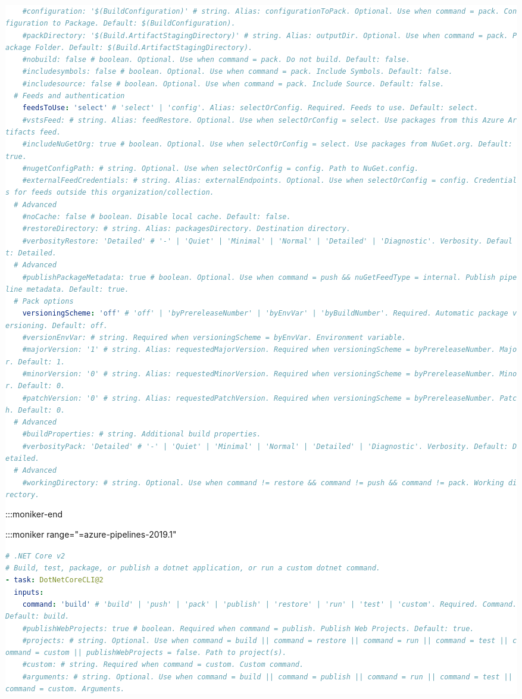 ```yaml
    #configuration: '$(BuildConfiguration)' # string. Alias: configurationToPack. Optional. Use when command = pack. Configuration to Package. Default: $(BuildConfiguration).
    #packDirectory: '$(Build.ArtifactStagingDirectory)' # string. Alias: outputDir. Optional. Use when command = pack. Package Folder. Default: $(Build.ArtifactStagingDirectory).
    #nobuild: false # boolean. Optional. Use when command = pack. Do not build. Default: false.
    #includesymbols: false # boolean. Optional. Use when command = pack. Include Symbols. Default: false.
    #includesource: false # boolean. Optional. Use when command = pack. Include Source. Default: false.
  # Feeds and authentication
    feedsToUse: 'select' # 'select' | 'config'. Alias: selectOrConfig. Required. Feeds to use. Default: select.
    #vstsFeed: # string. Alias: feedRestore. Optional. Use when selectOrConfig = select. Use packages from this Azure Artifacts feed. 
    #includeNuGetOrg: true # boolean. Optional. Use when selectOrConfig = select. Use packages from NuGet.org. Default: true.
    #nugetConfigPath: # string. Optional. Use when selectOrConfig = config. Path to NuGet.config. 
    #externalFeedCredentials: # string. Alias: externalEndpoints. Optional. Use when selectOrConfig = config. Credentials for feeds outside this organization/collection. 
  # Advanced
    #noCache: false # boolean. Disable local cache. Default: false.
    #restoreDirectory: # string. Alias: packagesDirectory. Destination directory. 
    #verbosityRestore: 'Detailed' # '-' | 'Quiet' | 'Minimal' | 'Normal' | 'Detailed' | 'Diagnostic'. Verbosity. Default: Detailed.
  # Advanced
    #publishPackageMetadata: true # boolean. Optional. Use when command = push && nuGetFeedType = internal. Publish pipeline metadata. Default: true.
  # Pack options
    versioningScheme: 'off' # 'off' | 'byPrereleaseNumber' | 'byEnvVar' | 'byBuildNumber'. Required. Automatic package versioning. Default: off.
    #versionEnvVar: # string. Required when versioningScheme = byEnvVar. Environment variable. 
    #majorVersion: '1' # string. Alias: requestedMajorVersion. Required when versioningScheme = byPrereleaseNumber. Major. Default: 1.
    #minorVersion: '0' # string. Alias: requestedMinorVersion. Required when versioningScheme = byPrereleaseNumber. Minor. Default: 0.
    #patchVersion: '0' # string. Alias: requestedPatchVersion. Required when versioningScheme = byPrereleaseNumber. Patch. Default: 0.
  # Advanced
    #buildProperties: # string. Additional build properties. 
    #verbosityPack: 'Detailed' # '-' | 'Quiet' | 'Minimal' | 'Normal' | 'Detailed' | 'Diagnostic'. Verbosity. Default: Detailed.
  # Advanced
    #workingDirectory: # string. Optional. Use when command != restore && command != push && command != pack. Working directory.
```

:::moniker-end

:::moniker range="=azure-pipelines-2019.1"

```yaml
# .NET Core v2
# Build, test, package, or publish a dotnet application, or run a custom dotnet command.
- task: DotNetCoreCLI@2
  inputs:
    command: 'build' # 'build' | 'push' | 'pack' | 'publish' | 'restore' | 'run' | 'test' | 'custom'. Required. Command. Default: build.
    #publishWebProjects: true # boolean. Required when command = publish. Publish Web Projects. Default: true.
    #projects: # string. Optional. Use when command = build || command = restore || command = run || command = test || command = custom || publishWebProjects = false. Path to project(s). 
    #custom: # string. Required when command = custom. Custom command. 
    #arguments: # string. Optional. Use when command = build || command = publish || command = run || command = test || command = custom. Arguments. 
```